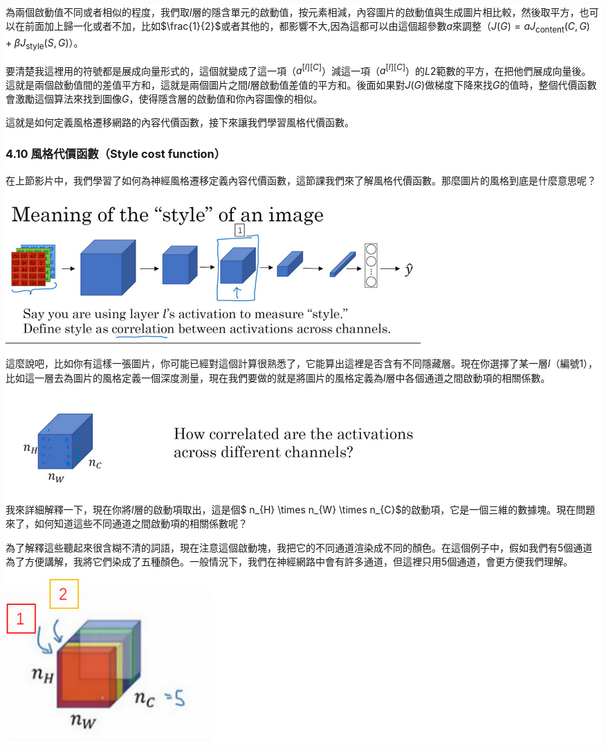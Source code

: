 為兩個啟動值不同或者相似的程度，我們取$l$層的隱含單元的啟動值，按元素相減，內容圖片的啟動值與生成圖片相比較，然後取平方，也可以在前面加上歸一化或者不加，比如$\frac{1}{2}$或者其他的，都影響不大,因為這都可以由這個超參數$a$來調整（$J(G) =a J_{\text{content}}( C,G) + \beta J_{\text{style}}(S,G)$）。

要清楚我這裡用的符號都是展成向量形式的，這個就變成了這一項（$a^{[l]\lbrack C\rbrack}$）減這一項（$a^{[l]\lbrack C\rbrack}$）的$L2$範數的平方，在把他們展成向量後。這就是兩個啟動值間的差值平方和，這就是兩個圖片之間$l$層啟動值差值的平方和。後面如果對$J(G)$做梯度下降來找$G$的值時，整個代價函數會激勵這個算法來找到圖像$G$，使得隱含層的啟動值和你內容圖像的相似。

這就是如何定義風格遷移網路的內容代價函數，接下來讓我們學習風格代價函數。

### 4.10 風格代價函數（Style cost function）

在上節影片中，我們學習了如何為神經風格遷移定義內容代價函數，這節課我們來了解風格代價函數。那麼圖片的風格到底是什麼意思呢？

![](../images/efa0f6e81320966647658cba96ff28ee.png)

這麼說吧，比如你有這樣一張圖片，你可能已經對這個計算很熟悉了，它能算出這裡是否含有不同隱藏層。現在你選擇了某一層$l$（編號1），比如這一層去為圖片的風格定義一個深度測量，現在我們要做的就是將圖片的風格定義為$l$層中各個通道之間啟動項的相關係數。

![](../images/e2bc16e5d114bac50383a1998220c4f5.png)

我來詳細解釋一下，現在你將$l$層的啟動項取出，這是個$ n_{H} \times n_{W} \times n_{C}$的啟動項，它是一個三維的數據塊。現在問題來了，如何知道這些不同通道之間啟動項的相關係數呢？

為了解釋這些聽起來很含糊不清的詞語，現在注意這個啟動塊，我把它的不同通道渲染成不同的顏色。在這個例子中，假如我們有5個通道為了方便講解，我將它們染成了五種顏色。一般情況下，我們在神經網路中會有許多通道，但這裡只用5個通道，會更方便我們理解。

![](../images/0eb48b8a610f7f430186e3249bfb9f1c.png)
